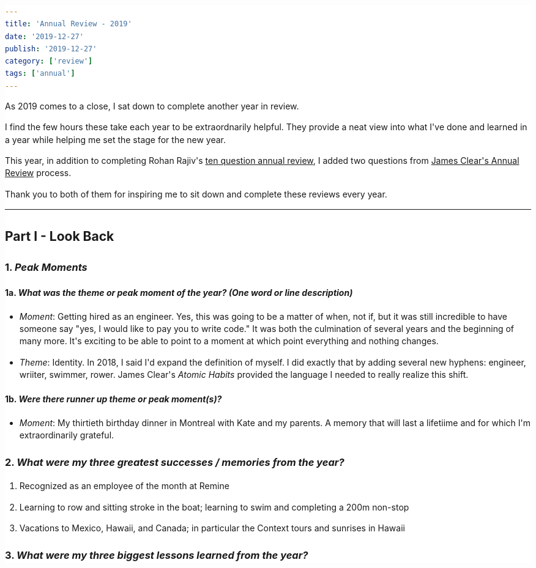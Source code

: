 ```yaml
---
title: 'Annual Review - 2019'
date: '2019-12-27'
publish: '2019-12-27'
category: ['review']
tags: ['annual']
---
```


As 2019 comes to a close, I sat down to complete another year in review.

I find the few hours these take each year to be extraordnarily helpful. They provide a neat view into what I've done and learned in a year while helping me set the stage for the new year.

This year, in addition to completing Rohan Rajiv's [ten question annual review](https://alearningaday.blog/2018/12/28/the-10-question-annual-review-2018-edition/), I added two questions from [James Clear's Annual Review](https://jamesclear.com/annual-review) process.

Thank you to both of them for inspiring me to sit down and complete these reviews every year.

---

## Part I - Look Back
### 1. _Peak Moments_

#### 1a. _What was the theme or peak moment of the year? (One word or line description)_

- _Moment_: Getting hired as an engineer. Yes, this was going to be a matter of when, not if, but it was still incredible to have someone say "yes, I would like to pay you to write code." It was both the culmination of several years and the beginning of many more. It's exciting to be able to point to a moment at which point everything and nothing changes.

- _Theme_: Identity. In 2018, I said I'd expand the definition of myself. I did exactly that by adding several new hyphens: engineer, wriiter, swimmer, rower. James Clear's _Atomic Habits_ provided the language I needed to really realize this shift.

#### 1b. _Were there runner up theme or peak moment(s)?_

- _Moment_: My thirtieth birthday dinner in Montreal with Kate and my parents. A memory that will last a lifetiime and for which I'm extraordinarily grateful.

### 2. _What were my three greatest successes / memories from the year?_

1. Recognized as an employee of the month at Remine

2. Learning to row and sitting stroke in the boat; learning to swim and completing a 200m non-stop

3. Vacations to Mexico, Hawaii, and Canada; in particular the Context tours and sunrises in Hawaii

### 3. _What were my three biggest lessons learned from the year?_
